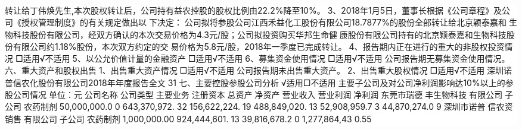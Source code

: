 转让给丁伟焕先生,本次股权转让后，公司持有益农控股的股权比例由22.2%降至10%。
3、2018年1月5日，董事长根据《公司章程》及公司《授权管理制度》的有关规定做出以
下决定：
公司拟将参股公司江西禾益化工股份有限公司18.7877%的股份全部转让给北京颖泰嘉和
生物科技股份有限公司，经双方确认的本次交易价格为4.3元/股；公司拟投资购买华邦生命健
康股份有限公司持有的北京颖泰嘉和生物科技股份有限公司约1.18%股份，本次双方约定的交
易价格为5.8元/股，2018年一季度已完成转让。
4、报告期内正在进行的重大的非股权投资情况
□适用√不适用
5、以公允价值计量的金融资产
□适用√不适用
6、募集资金使用情况
□适用√不适用
公司报告期无募集资金使用情况。
六、重大资产和股权出售
1、出售重大资产情况
□适用√不适用
公司报告期未出售重大资产。
2、出售重大股权情况
□适用√不适用
深圳诺普信农化股份有限公司2018年年度报告全文
31
七、主要控股参股公司分析
√适用□不适用
主要子公司及对公司净利润影响达10%以上的参股公司情况
单位：元
公司名称
公司类型
主要业务
注册资本
总资产
净资产
营业收入
营业利润
净利润
东莞市瑞德
丰生物科技
有限公司
子公司
农药制剂
50,000,000.0
0
643,370,972.
32
156,622,224.
19
488,849,020.
13
52,908,959.7
3
44,870,274.0
9
深圳市诺普
信农资销售
有限公司
子公司
农药制剂
1,000,000.00
924,444,601.
13
39,816,678.2
0
1,277,864,43
0.55